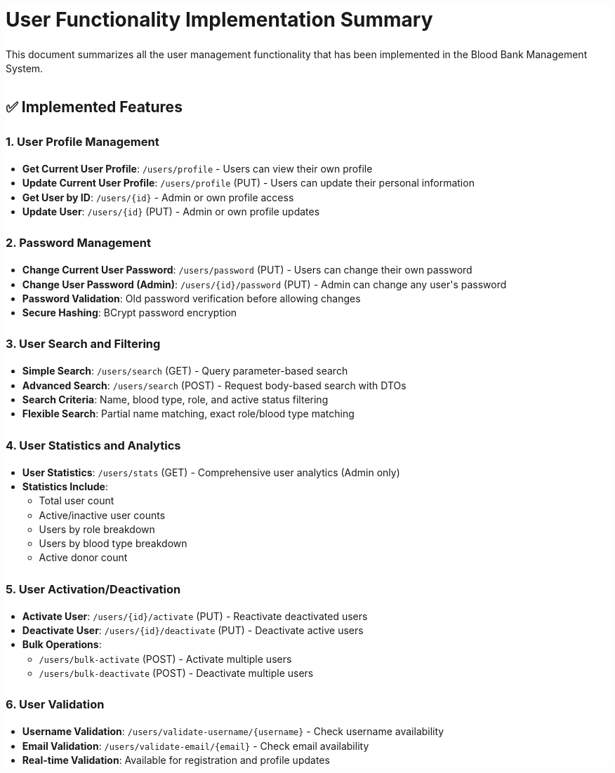 # User Functionality Implementation Summary

This document summarizes all the user management functionality that has been implemented in the Blood Bank Management System.

## ✅ Implemented Features

### 1. **User Profile Management**
- **Get Current User Profile**: `/users/profile` - Users can view their own profile
- **Update Current User Profile**: `/users/profile` (PUT) - Users can update their personal information
- **Get User by ID**: `/users/{id}` - Admin or own profile access
- **Update User**: `/users/{id}` (PUT) - Admin or own profile updates

### 2. **Password Management**
- **Change Current User Password**: `/users/password` (PUT) - Users can change their own password
- **Change User Password (Admin)**: `/users/{id}/password` (PUT) - Admin can change any user's password
- **Password Validation**: Old password verification before allowing changes
- **Secure Hashing**: BCrypt password encryption

### 3. **User Search and Filtering**
- **Simple Search**: `/users/search` (GET) - Query parameter-based search
- **Advanced Search**: `/users/search` (POST) - Request body-based search with DTOs
- **Search Criteria**: Name, blood type, role, and active status filtering
- **Flexible Search**: Partial name matching, exact role/blood type matching

### 4. **User Statistics and Analytics**
- **User Statistics**: `/users/stats` (GET) - Comprehensive user analytics (Admin only)
- **Statistics Include**:
  - Total user count
  - Active/inactive user counts
  - Users by role breakdown
  - Users by blood type breakdown
  - Active donor count

### 5. **User Activation/Deactivation**
- **Activate User**: `/users/{id}/activate` (PUT) - Reactivate deactivated users
- **Deactivate User**: `/users/{id}/deactivate` (PUT) - Deactivate active users
- **Bulk Operations**: 
  - `/users/bulk-activate` (POST) - Activate multiple users
  - `/users/bulk-deactivate` (POST) - Deactivate multiple users

### 6. **User Validation**
- **Username Validation**: `/users/validate-username/{username}` - Check username availability
- **Email Validation**: `/users/validate-email/{email}` - Check email availability
- **Real-time Validation**: Available for registration and profile updates
